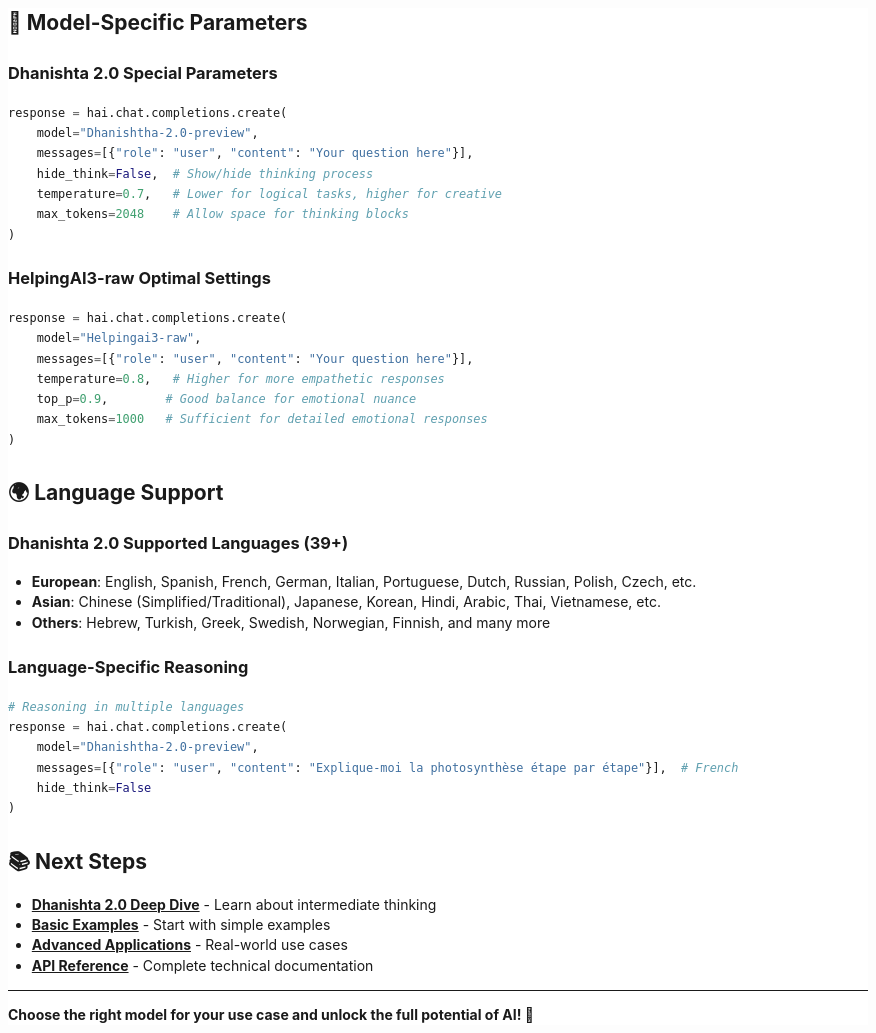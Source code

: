 ## 🔧 Model-Specific Parameters

### Dhanishta 2.0 Special Parameters

```python
response = hai.chat.completions.create(
    model="Dhanishtha-2.0-preview",
    messages=[{"role": "user", "content": "Your question here"}],
    hide_think=False,  # Show/hide thinking process
    temperature=0.7,   # Lower for logical tasks, higher for creative
    max_tokens=2048    # Allow space for thinking blocks
)
```

### HelpingAI3-raw Optimal Settings

```python
response = hai.chat.completions.create(
    model="Helpingai3-raw",
    messages=[{"role": "user", "content": "Your question here"}],
    temperature=0.8,   # Higher for more empathetic responses
    top_p=0.9,        # Good balance for emotional nuance
    max_tokens=1000   # Sufficient for detailed emotional responses
)
```

## 🌍 Language Support

### Dhanishta 2.0 Supported Languages (39+)
- **European**: English, Spanish, French, German, Italian, Portuguese, Dutch, Russian, Polish, Czech, etc.
- **Asian**: Chinese (Simplified/Traditional), Japanese, Korean, Hindi, Arabic, Thai, Vietnamese, etc.
- **Others**: Hebrew, Turkish, Greek, Swedish, Norwegian, Finnish, and many more

### Language-Specific Reasoning
```python
# Reasoning in multiple languages
response = hai.chat.completions.create(
    model="Dhanishtha-2.0-preview",
    messages=[{"role": "user", "content": "Explique-moi la photosynthèse étape par étape"}],  # French
    hide_think=False
)
```

## 📚 Next Steps

- **[Dhanishta 2.0 Deep Dive](dhanishta-2.0/intermediate-thinking.md)** - Learn about intermediate thinking
- **[Basic Examples](../notebooks/basic/)** - Start with simple examples
- **[Advanced Applications](../examples/applications/)** - Real-world use cases
- **[API Reference](../reference/api.md)** - Complete technical documentation

---

**Choose the right model for your use case and unlock the full potential of AI! 🚀**
